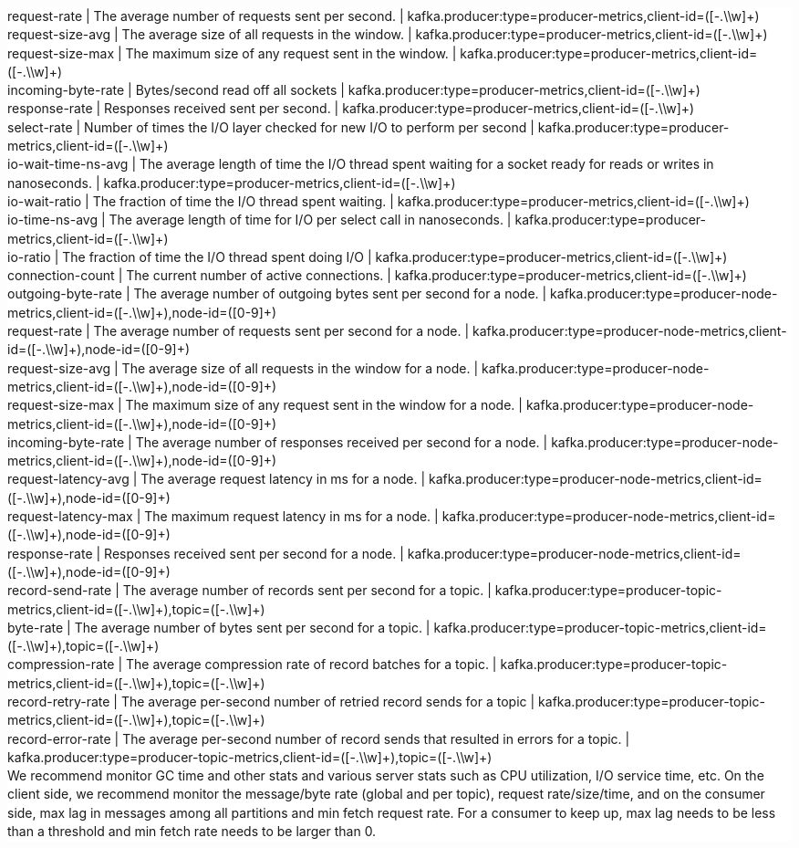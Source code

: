 request-rate | The average number of requests sent per second. | kafka.producer:type=producer-metrics,client-id=([-.\\\w]+)  
request-size-avg | The average size of all requests in the window. | kafka.producer:type=producer-metrics,client-id=([-.\\\w]+)  
request-size-max | The maximum size of any request sent in the window. | kafka.producer:type=producer-metrics,client-id=([-.\\\w]+)  
incoming-byte-rate | Bytes/second read off all sockets | kafka.producer:type=producer-metrics,client-id=([-.\\\w]+)  
response-rate | Responses received sent per second. | kafka.producer:type=producer-metrics,client-id=([-.\\\w]+)  
select-rate | Number of times the I/O layer checked for new I/O to perform per second | kafka.producer:type=producer-metrics,client-id=([-.\\\w]+)  
io-wait-time-ns-avg | The average length of time the I/O thread spent waiting for a socket ready for reads or writes in nanoseconds. | kafka.producer:type=producer-metrics,client-id=([-.\\\w]+)  
io-wait-ratio | The fraction of time the I/O thread spent waiting. | kafka.producer:type=producer-metrics,client-id=([-.\\\w]+)  
io-time-ns-avg | The average length of time for I/O per select call in nanoseconds. | kafka.producer:type=producer-metrics,client-id=([-.\\\w]+)  
io-ratio | The fraction of time the I/O thread spent doing I/O | kafka.producer:type=producer-metrics,client-id=([-.\\\w]+)  
connection-count | The current number of active connections. | kafka.producer:type=producer-metrics,client-id=([-.\\\w]+)  
outgoing-byte-rate | The average number of outgoing bytes sent per second for a node. | kafka.producer:type=producer-node-metrics,client-id=([-.\\\w]+),node-id=([0-9]+)  
request-rate | The average number of requests sent per second for a node. | kafka.producer:type=producer-node-metrics,client-id=([-.\\\w]+),node-id=([0-9]+)  
request-size-avg | The average size of all requests in the window for a node. | kafka.producer:type=producer-node-metrics,client-id=([-.\\\w]+),node-id=([0-9]+)  
request-size-max | The maximum size of any request sent in the window for a node. | kafka.producer:type=producer-node-metrics,client-id=([-.\\\w]+),node-id=([0-9]+)  
incoming-byte-rate | The average number of responses received per second for a node. | kafka.producer:type=producer-node-metrics,client-id=([-.\\\w]+),node-id=([0-9]+)  
request-latency-avg | The average request latency in ms for a node. | kafka.producer:type=producer-node-metrics,client-id=([-.\\\w]+),node-id=([0-9]+)  
request-latency-max | The maximum request latency in ms for a node. | kafka.producer:type=producer-node-metrics,client-id=([-.\\\w]+),node-id=([0-9]+)  
response-rate | Responses received sent per second for a node. | kafka.producer:type=producer-node-metrics,client-id=([-.\\\w]+),node-id=([0-9]+)  
record-send-rate | The average number of records sent per second for a topic. | kafka.producer:type=producer-topic-metrics,client-id=([-.\\\w]+),topic=([-.\\\w]+)  
byte-rate | The average number of bytes sent per second for a topic. | kafka.producer:type=producer-topic-metrics,client-id=([-.\\\w]+),topic=([-.\\\w]+)  
compression-rate | The average compression rate of record batches for a topic. | kafka.producer:type=producer-topic-metrics,client-id=([-.\\\w]+),topic=([-.\\\w]+)  
record-retry-rate | The average per-second number of retried record sends for a topic | kafka.producer:type=producer-topic-metrics,client-id=([-.\\\w]+),topic=([-.\\\w]+)  
record-error-rate | The average per-second number of record sends that resulted in errors for a topic. | kafka.producer:type=producer-topic-metrics,client-id=([-.\\\w]+),topic=([-.\\\w]+)  
We recommend monitor GC time and other stats and various server stats such as CPU utilization, I/O service time, etc. On the client side, we recommend monitor the message/byte rate (global and per topic), request rate/size/time, and on the consumer side, max lag in messages among all partitions and min fetch request rate. For a consumer to keep up, max lag needs to be less than a threshold and min fetch rate needs to be larger than 0. 

